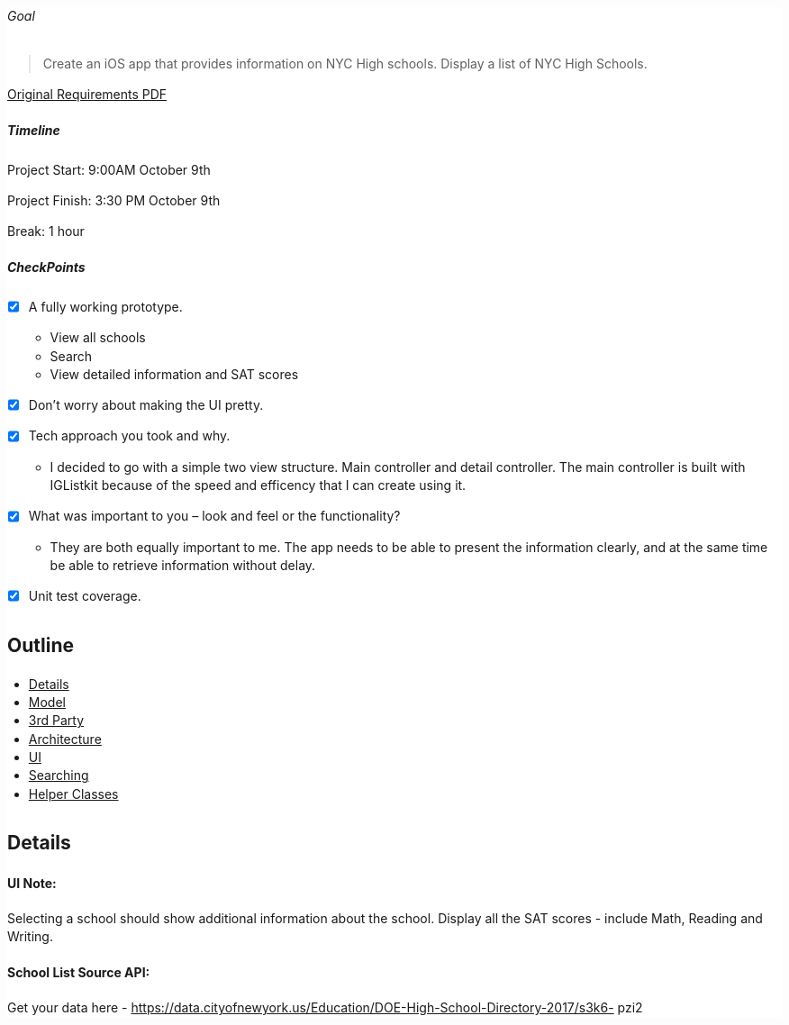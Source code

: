 

###### Goal 

> Create an iOS app that provides information on NYC High schools. Display a list of NYC High Schools.

[Original Requirements PDF](./ChallengePDF.pdf)

##### Timeline 

Project Start: 9:00AM October 9th 

Project Finish: 3:30 PM October 9th 

Break: 1 hour 

##### CheckPoints 

- [x] A fully working prototype.
	- View all schools 
	- Search 
	- View detailed information and SAT scores 
- [x] Don’t worry about making the UI pretty.
- [x] Tech approach you took and why.
	- I decided to go with a simple two view structure. Main controller and detail controller. The main controller is built with IGListkit because of the speed and efficency that I can create using it. 
- [x] What was important to you – look and feel or the functionality?
	- They are both equally important to me. The app needs to be able to present the information clearly, and at the same time be able to retrieve information without delay. 
- [x] Unit test coverage.


## Outline 

- [Details](#details) 
- [Model](#model)
- [3rd Party](#3rdParty)
- [Architecture](#architecture)
- [UI](#UI)
- [Searching](#searching)
- [Helper Classes](#helperClasses)



## <a name="details"></a> Details 

#### UI Note:

Selecting a school should show additional information about the school. Display all the SAT scores - include Math, Reading and Writing.

#### School List Source API:
	
Get your data here - https://data.cityofnewyork.us/Education/DOE-High-School-Directory-2017/s3k6- pzi2

